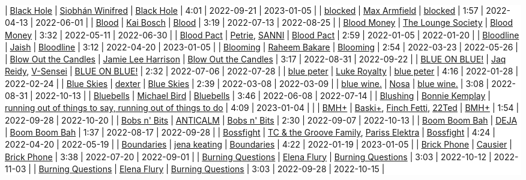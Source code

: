 | [Black Hole](https://open.spotify.com/track/5KZX9IFFM1671Xt3Uji7oC) | [Siobhán Winifred](https://open.spotify.com/artist/1YvRCYoo7jj2O6l6sPcT9x) | [Black Hole](https://open.spotify.com/album/6hZMs2JBmHOEaRdkyFXHkY) | 4:01 | 2022-09-21 | 2023-01-05 |
| [blocked](https://open.spotify.com/track/24AthZW8c7jwI9E5fqwRBl) | [Max Armfield](https://open.spotify.com/artist/1W8tDkSW5WnB38vW6nqrQN) | [blocked](https://open.spotify.com/album/4Ui16oxKfYuIdRYqgWBLX1) | 1:57 | 2022-04-13 | 2022-06-01 |
| [Blood](https://open.spotify.com/track/0yNyMQhVlmqYJSYtBIPUZq) | [Kai Bosch](https://open.spotify.com/artist/6NvsbUgzHkjZK3ZUEWui41) | [Blood](https://open.spotify.com/album/1KqWIh4S19Awll9HkdJRuf) | 3:19 | 2022-07-13 | 2022-08-25 |
| [Blood Money](https://open.spotify.com/track/0mtTpJWvLCICDbjshlMpX0) | [The Lounge Society](https://open.spotify.com/artist/5OfZVpXzGottp1rYD73ufE) | [Blood Money](https://open.spotify.com/album/0eiBDyD35crWZEu8GaPHr3) | 3:32 | 2022-05-11 | 2022-06-30 |
| [Blood Pact](https://open.spotify.com/track/65ySk1hwNkFRawlG0suzzd) | [Petrie](https://open.spotify.com/artist/5emXRrMfHjfZIRqy0HcL8a), [SANNI](https://open.spotify.com/artist/4KbUzTS1NC8GHIe9LkwIPS) | [Blood Pact](https://open.spotify.com/album/0B91PsXlG1wkY3jlLqOI2p) | 2:59 | 2022-01-05 | 2022-01-20 |
| [Bloodline](https://open.spotify.com/track/0Os4EP2gnCtMA9AYiAmSyZ) | [Jaish](https://open.spotify.com/artist/4gA27N5UFxsfcwEoZISYry) | [Bloodline](https://open.spotify.com/album/4jeyvMABoKv55qkpczN80F) | 3:12 | 2022-04-20 | 2023-01-05 |
| [Blooming](https://open.spotify.com/track/06RnC0JLSzmDyR7uww6DTG) | [Raheem Bakare](https://open.spotify.com/artist/40IuUXbYWhw6UcfU7hHmpM) | [Blooming](https://open.spotify.com/album/161LWOFteLoBDzzNqq03AI) | 2:54 | 2022-03-23 | 2022-05-26 |
| [Blow Out the Candles](https://open.spotify.com/track/19BVulWHDbbCW0l3W6cVSb) | [Jamie Lee Harrison](https://open.spotify.com/artist/7oREWyPlq9Cmova78N4rgQ) | [Blow Out the Candles](https://open.spotify.com/album/1hIiZymOfv46EZRvU4ZOIb) | 3:17 | 2022-08-31 | 2022-09-22 |
| [BLUE ON BLUE!](https://open.spotify.com/track/6BjvSY4E0YIMpOHWVtBsy0) | [Jaq Reidy](https://open.spotify.com/artist/7HyrNI8HniywcfPRLpafvc), [V\-Sensei](https://open.spotify.com/artist/54TNhErYd4Tammcnr0qkat) | [BLUE ON BLUE!](https://open.spotify.com/album/0TDELDnlk4V94HvF4dbwci) | 2:32 | 2022-07-06 | 2022-07-28 |
| [blue peter](https://open.spotify.com/track/5G2gcK2K7RlIsmB0maaHAT) | [Luke Royalty](https://open.spotify.com/artist/0weBcU4Pkl2GPAWHraOEaR) | [blue peter](https://open.spotify.com/album/3OCX6sUSr8x6t8kOjTFvNa) | 4:16 | 2022-01-28 | 2022-02-24 |
| [Blue Skies](https://open.spotify.com/track/4e11dFRYAcJyvIv9Y35ERA) | [dexter](https://open.spotify.com/artist/3bAdh9KH0kxlwrfz7Uh5Aa) | [Blue Skies](https://open.spotify.com/album/3RWu6OftP02gYbA5k0ixM0) | 2:39 | 2022-03-08 | 2022-03-09 |
| [blue wine.](https://open.spotify.com/track/06bkYsOLP1zKENiTxMBSjx) | [Nosa](https://open.spotify.com/artist/1kzEYCZOAVa2h07NEcCezO) | [blue wine.](https://open.spotify.com/album/0zG4Jd7m179nt9SVMLLFqL) | 3:08 | 2022-08-31 | 2022-10-13 |
| [Bluebells](https://open.spotify.com/track/7c3e1L48tzrWQ7RDkPpmp7) | [Michael Bird](https://open.spotify.com/artist/7hSubJlLrD9XW6HB6heNKL) | [Bluebells](https://open.spotify.com/album/5OlOQV4naiFtUwYLd6Ewzg) | 3:46 | 2022-06-08 | 2022-07-14 |
| [Blushing](https://open.spotify.com/track/1qwVTmWZbTSdp3277EfMRB) | [Bonnie Kemplay](https://open.spotify.com/artist/4hPxGC5HIlcK36XGqoYCpZ) | [running out of things to say, running out of things to do](https://open.spotify.com/album/0cpcl7S8hhptUtaitER9Pi) | 4:09 | 2023-01-04 |  |
| [BMH+](https://open.spotify.com/track/37Qm1OHZbzfRpMN1fTNI3H) | [Baski+](https://open.spotify.com/artist/4uIOKz6HjGP4VhP1GVVxEL), [Finch Fetti](https://open.spotify.com/artist/5lup4fypQIoHxiE67ue1yi), [22Ted](https://open.spotify.com/artist/649T1V6RuWcEMnolTdjwSm) | [BMH+](https://open.spotify.com/album/2IqvSsMCExC9kHRfmwWfIo) | 1:54 | 2022-09-28 | 2022-10-20 |
| [Bobs n' Bits](https://open.spotify.com/track/3lSgrUhGTPwnerG9CbaiIx) | [ANTICALM](https://open.spotify.com/artist/4ZxKGoXptSllXcXhlpbD5B) | [Bobs n' Bits](https://open.spotify.com/album/7lmG7UHRg9FFoFg4HjmKgt) | 2:30 | 2022-09-07 | 2022-10-13 |
| [Boom Boom Bah](https://open.spotify.com/track/2OV5pTesWYNmr1Rac8T5BB) | [DEJA](https://open.spotify.com/artist/42VmdS8ipHlJdnjfeT3Hnp) | [Boom Boom Bah](https://open.spotify.com/album/6boh54xT1vH11e5Pgwqiv5) | 1:37 | 2022-08-17 | 2022-09-28 |
| [Bossfight](https://open.spotify.com/track/6jQqrQmqPKcMyZA5pbgn7x) | [TC & the Groove Family](https://open.spotify.com/artist/47DpSgD00hWJA970gp7nlZ), [Pariss Elektra](https://open.spotify.com/artist/3He52zYjFhdsoNua35KzxE) | [Bossfight](https://open.spotify.com/album/2SFH3JK7MDqWnYkTF2I7mG) | 4:24 | 2022-04-20 | 2022-05-19 |
| [Boundaries](https://open.spotify.com/track/7u10OCkahQHTXmYwqMC25w) | [jena keating](https://open.spotify.com/artist/2tw1ZLTuZvyvCE2KCkq33H) | [Boundaries](https://open.spotify.com/album/6XrLOCO3orVn38879fnKUg) | 4:22 | 2022-01-19 | 2023-01-05 |
| [Brick Phone](https://open.spotify.com/track/7oZKdKYkNL13uZ6bQfZa2j) | [Causier](https://open.spotify.com/artist/1qkumKhqyNt9jlyDoaLFcu) | [Brick Phone](https://open.spotify.com/album/0dLYraWUlJml3Isy4Ta7Iw) | 3:38 | 2022-07-20 | 2022-09-01 |
| [Burning Questions](https://open.spotify.com/track/0U0w9e5Uwaz0Xaz8n0yq1l) | [Elena Flury](https://open.spotify.com/artist/3Qje1fgX9cfwugPCAG6Uuy) | [Burning Questions](https://open.spotify.com/album/5LeihhqFkY7ZuMO2OAsYcr) | 3:03 | 2022-10-12 | 2022-11-03 |
| [Burning Questions](https://open.spotify.com/track/5jwibtM6x3f8SMSNWY7Ca7) | [Elena Flury](https://open.spotify.com/artist/3Qje1fgX9cfwugPCAG6Uuy) | [Burning Questions](https://open.spotify.com/album/4fj6OCEJNaXK31wUbtL80K) | 3:03 | 2022-09-28 | 2022-10-15 |